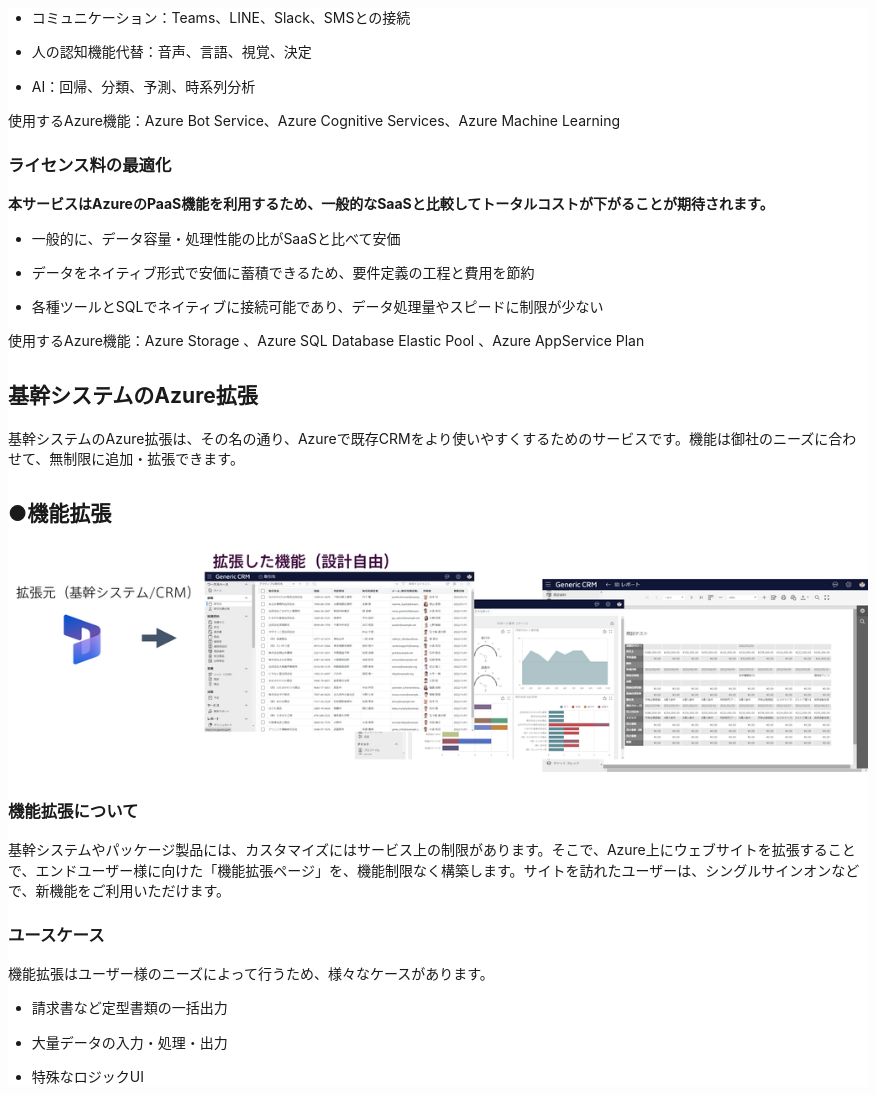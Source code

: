 * コミュニケーション：Teams、LINE、Slack、SMSとの接続

* 人の認知機能代替：音声、言語、視覚、決定

* AI：回帰、分類、予測、時系列分析

使用するAzure機能：Azure Bot Service、Azure Cognitive Services、Azure Machine Learning

### ライセンス料の最適化

**本サービスはAzureのPaaS機能を利用するため、一般的なSaaSと比較してトータルコストが下がることが期待されます。**

* 一般的に、データ容量・処理性能の比がSaaSと比べて安価

* データをネイティブ形式で安価に蓄積できるため、要件定義の工程と費用を節約

* 各種ツールとSQLでネイティブに接続可能であり、データ処理量やスピードに制限が少ない

使用するAzure機能：Azure Storage 、Azure SQL Database Elastic Pool 、Azure AppService Plan



## 基幹システムのAzure拡張

基幹システムのAzure拡張は、その名の通り、Azureで既存CRMをより使いやすくするためのサービスです。機能は御社のニーズに合わせて、無制限に追加・拡張できます。



## ●機能拡張

![](/core2.png)

### 機能拡張について

基幹システムやパッケージ製品には、カスタマイズにはサービス上の制限があります。そこで、Azure上にウェブサイトを拡張することで、エンドユーザー様に向けた「機能拡張ページ」を、機能制限なく構築します。サイトを訪れたユーザーは、シングルサインオンなどで、新機能をご利用いただけます。

### ユースケース

機能拡張はユーザー様のニーズによって行うため、様々なケースがあります。

* 請求書など定型書類の一括出力

* 大量データの入力・処理・出力

* 特殊なロジックUI
